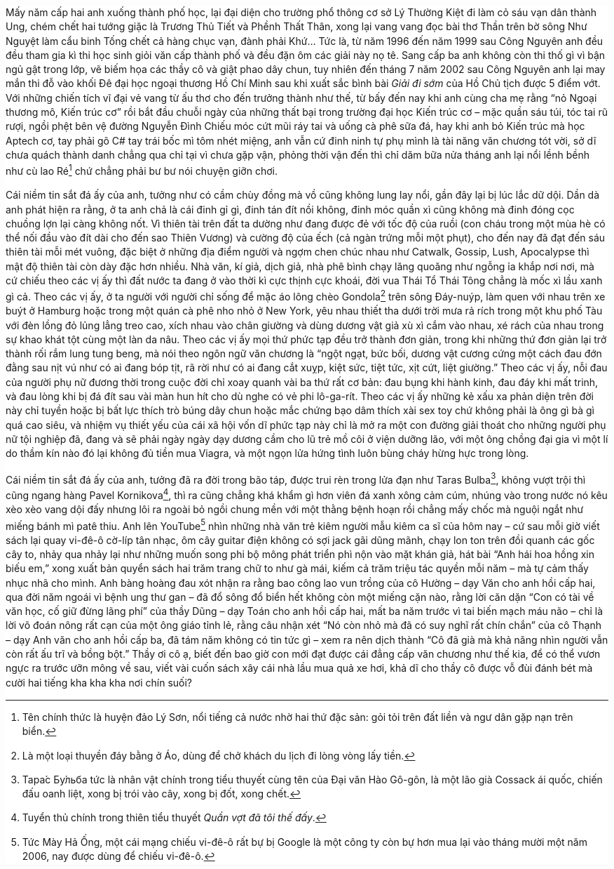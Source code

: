 Mấy năm cấp hai anh xuống thành phố học, lại đại diện cho trường phổ thông cơ sở Lý Thường Kiệt đi làm cỏ sáu vạn dân thành Ung, chém chết hai tướng giặc là Trương Thủ Tiết và Phềnh Thất Thân, xong lại vang vang đọc bài thơ Thần trên bờ sông Như Nguyệt làm cẩu binh Tống chết cả hàng chục vạn, đành phải Khứ… Tức là, từ năm 1996 đến năm 1999 sau Công Nguyên anh đều đều tham gia kì thi học sinh giỏi văn cấp thành phố và đều đặn ôm các giải này nọ tê. Sang cấp ba anh không còn thi thố gì vì bận ngủ gật trong lớp, vẽ biếm họa các thầy cô và giật phao dây chun, tuy nhiên đến tháng 7 năm 2002 sau Công Nguyên anh lại may mắn thi đỗ vào khối Đê đại học ngoại thương Hồ Chí Minh sau khi xuất sắc bình bài _Giải đi sớm_ của Hồ Chủ tịch được 5 điểm vớt. Với những chiến tích vĩ đại vẻ vang từ ấu thơ cho đến trưởng thành như thế, từ bấy đến nay khi anh cùng cha mẹ rằng “nỏ Ngoại thương mô, Kiến trúc cơ” rồi bắt đầu chuỗi ngày của những thất bại trong trường đại học Kiến trúc cơ – mặc quần sáu túi, tóc tai rũ rượi, ngồi phệt bên vệ đường Nguyễn Đình Chiếu móc cứt mũi ráy tai và uống cà phê sữa đá, hay khi anh bỏ Kiến trúc mà học Aptech cơ, tay phải gõ C# tay trái bốc mì tôm nhét miệng, anh vẫn cứ đinh ninh tự phụ mình là tài năng văn chương tót vời, sở dĩ chưa quách thành danh chẳng qua chỉ tại vì chưa gặp vận, phỏng thời vận đến thì chỉ dăm bữa nửa tháng anh lại nổi lềnh bềnh như cù lao Ré[^4] chứ chẳng phải bư bư nói chuyện giỡn chơi. 

Cái niềm tin sắt đá ấy của anh, tưởng như có cầm chùy đồng mà vồ cũng không lung lay nổi, gần đây lại bị lúc lắc dữ dội. Dần dà anh phát hiện ra rằng, ở ta anh chả là cái đinh gỉ gì, đinh tán đít nồi không, đinh móc quần xì cũng không mà đinh đóng cọc chuồng lợn lại càng không nốt. Vì thiên tài trên đất ta dường như đang được đẻ với tốc độ của ruồi (con cháu trong một mùa hè có thể nối đầu vào đít dài cho đến sao Thiên Vương) và cường độ của ếch (cả ngàn trứng mỗi một phụt), cho đến nay đã đạt đến sáu thiên tài mỗi mét vuông, đặc biệt ở những địa điểm người và ngợm chen chúc nhau như Catwalk, Gossip, Lush, Apocalypse thì mật độ thiên tài còn dày đặc hơn nhiều. Nhà văn, kí giả, dịch giả, nhà phê bình chạy lăng quoăng như ngỗng ỉa khắp nơi nơi, mà cứ chiếu theo các vị ấy thì đất nước ta đang ở vào thời kì cực thịnh cực khoái, đời vua Thái Tổ Thái Tông chẳng là mốc xì lầu xanh gì cả. Theo các vị ấy, ở ta người với người chỉ sống để mặc áo lông chèo Gondola[^5] trên sông Đáy-nuýp, làm quen với nhau trên xe buýt ở Hamburg hoặc trong một quán cà phê nho nhỏ ở New York, yêu nhau thiết tha dưới trời mưa rả rích trong một khu phố Tàu với đèn lồng đỏ lủng lẳng treo cao, xích nhau vào chân giường và dùng dương vật giả xù xì cắm vào nhau, xé rách của nhau trong sự khao khát tột cùng một làn da nâu. Theo các vị ấy mọi thứ phức tạp đều trở thành đơn giản, trong khi những thứ đơn giản lại trở thành rối rắm lung tung beng, mà nói theo ngôn ngữ văn chương là “ngột ngạt, bức bối, dương vật cương cứng một cách đau đớn đằng sau nịt vú như có ai đang bóp tịt, rã rời như có ai đang cắt xuỵp, kiệt sức, tiệt tức, xịt cứt, liệt giường.” Theo các vị ấy, nỗi đau của người phụ nữ đương thời trong cuộc đời chỉ xoay quanh vài ba thứ rất cơ bản: đau bụng khi hành kinh, đau đáy khi mất trinh, và đau lòng khi bị đá đít sau vài màn hun hít cho dù nghe có vẻ phi lô-ga-rít. Theo các vị ấy những kẻ xấu xa phản diện trên đời này chỉ tuyền hoặc bị bất lực thích trò búng dây chun hoặc mắc chứng bạo dâm thích xài sex toy chứ không phải là ông gì bà gì quá cao siêu, và nhiệm vụ thiết yếu của cái xã hội vốn dĩ phức tạp này chỉ là mở ra một con đường giải thoát cho những người phụ nữ tội nghiệp đã, đang và sẽ phải ngày ngày dạy dương cầm cho lũ trẻ mồ côi ở viện dưỡng lão, với một ông chồng đại gia vì một lí do thầm kín nào đó lại không đủ tiền mua Viagra, và một ngọn lửa hứng tình luôn bùng cháy hừng hực trong lòng. 

Cái niềm tin sắt đá ấy của anh, tưởng đã ra đời trong bão táp, được trui rèn trong lửa đạn như Taras Bulba[^6], không vượt trội thì cũng ngang hàng Pavel Kornikova[^7], thì ra cũng chẳng khá khẩm gì hơn viên đá xanh xông cảm cúm, nhúng vào trong nước nó kêu xèo xèo vang dội đấy nhưng lôi ra ngoài bỏ ngồi chung mền với một thằng bệnh hoạn rồi chẳng mấy chốc mà nguội ngắt như miếng bánh mì patê thiu. Anh lên YouTube[^8] nhìn những nhà văn trẻ kiêm người mẫu kiêm ca sĩ của hôm nay – cứ sau mỗi giờ viết sách lại quay vi-đê-ô cờ-líp tân nhạc, ôm cây guitar điện không có sợi jack gãi dũng mãnh, chạy lon ton trên đồi quanh các gốc cây to, nhảy qua nhảy lại như những muốn song phi bộ mông phát triển phì nộn vào mặt khán giả, hát bài “Anh hái hoa hồng xin biếu em,” xong xuất bản quyển sách hai trăm trang chữ to như gà mái, kiếm cả trăm triệu tác quyền mỗi năm – mà tự cảm thấy nhục nhã cho mình. Anh bàng hoàng đau xót nhận ra rằng bao công lao vun trồng của cô Hường – dạy Văn cho anh hồi cấp hai, qua đời năm ngoái vì bệnh ung thư gan – đã đổ sông đổ biển hết không còn một miếng cặn nào, rằng lời căn dặn “Con có tài về văn học, cố giữ đừng lãng phí” của thầy Dũng – dạy Toán cho anh hồi cấp hai, mất ba năm trước vì tai biến mạch máu não – chỉ là lời võ đoán nông rất cạn của một ông giáo tỉnh lẻ, rằng câu nhận xét “Nó còn nhỏ mà đã có suy nghĩ rất chín chắn” của cô Thạnh – dạy Anh văn cho anh hồi cấp ba, đã tám năm không có tin tức gì – xem ra nên dịch thành “Cô đã già mà khả năng nhìn người vẫn còn rất ấu trĩ và bồng bột.” Thầy ơi cô ạ, biết đến bao giờ con mới đạt được cái đẳng cấp văn chương như thế kia, để có thể vươn ngực ra trước ưỡn mông về sau, viết vài cuốn sách xây cái nhà lầu mua quả xe hơi, khả dĩ cho thầy cô được vỗ đùi đánh bét mà cười hai tiếng kha kha kha nơi chín suối? 


[^1]: Cái trang này ngày xưa anh vẽ nhảm, giờ ngỏm rồi em ạ.
[^2]: Là tay tóc dài kia quê ở Mỹ, hay đánh guitar điện ở Mỹ, có kĩ thuật đỉnh cao, từng đoạt vài ba giải Grammy liền liền. 
[^3]: Nó là một cái game thùng (còn gọi là game bỏ xu) hồi xưa thời thơ ấu anh hay chơi thiếu nợ quán bà Thanh đầu hẻm, trong có hiệp sĩ mù Ukyo Tachibana, ninja Quạ Hanzo Hattori, ninja Chó Galford, Hai Lúa Genjuro, Cóc Ghẻ Genan, với những tuyệt chiêu như chém vào chân làm đứt đôi người rớt ra tiền, ra bông, ra quạt, lại có đại tuyệt chiêu Thiên Hạ Củ Nhân Sâm (quay kiếm bảy vòng hết máu) của samurai Hảo Ma Rù, kinh kinh lắm.
[^4]: Tên chính thức là huyện đảo Lý Sơn, nổi tiếng cả nước nhờ hai thứ đặc sản: gỏi tỏi trên đất liền và ngư dân gặp nạn trên biển.
[^5]: Là một loại thuyền đáy bằng ở Áo, dùng để chở khách du lịch đi lòng vòng lấy tiền. 
[^6]: Тара́с Бу́льба tức là nhân vật chính trong tiểu thuyết cùng tên của Đại văn Hào Gô-gôn, là một lão già Cossack ái quốc, chiến đấu oanh liệt, xong bị trói vào cây, xong bị đốt, xong chết.
[^7]: Tuyển thủ chính trong thiên tiểu thuyết _Quần vợt đã tôi thế đấy_.
[^8]: Tức Mày Hả Ống, một cái mạng chiếu vi-đê-ô rất bự bị Google là một công ty còn bự hơn mua lại vào tháng mười một năm 2006, nay được dùng để chiếu vi-đê-ô.
[^9]: Là một bộ dao xén gì cũng đứt vẫn hay được quảng cáo trên ti vi, gồm ba con: chặt, cắt, bào. Hai câu tục ngữ Tàu “Dao sắc không gọt được chuôi” và “Thép tốt phải dùng ở lưỡi” chính là lấy cảm hứng từ bộ dao này.
[^10]: Chả phải họp chợ gì đâu, đây là cô hồn các đảng (được thuê) chặn đánh vì tội giành địa bàn.
[^11]: Cái này là lời bài hát _Quán bên đường_ của nhạc sĩ Phạm Duy, phổ thơ Minh Phẩm. 
[^12]: Còn cái này là lời bài hát _Áo anh sứt chỉ đường tà_ cũng của nhạc sĩ Phạm Duy, phổ thơ Hữu Loan. Bonus thêm, hôm nay 18/3/2010 là ngày mất của nhà thơ Hữu Loan.
[^13]: Bài này thời không phải của Phạm Duy, bài này thời của Từ Công Phụng. 